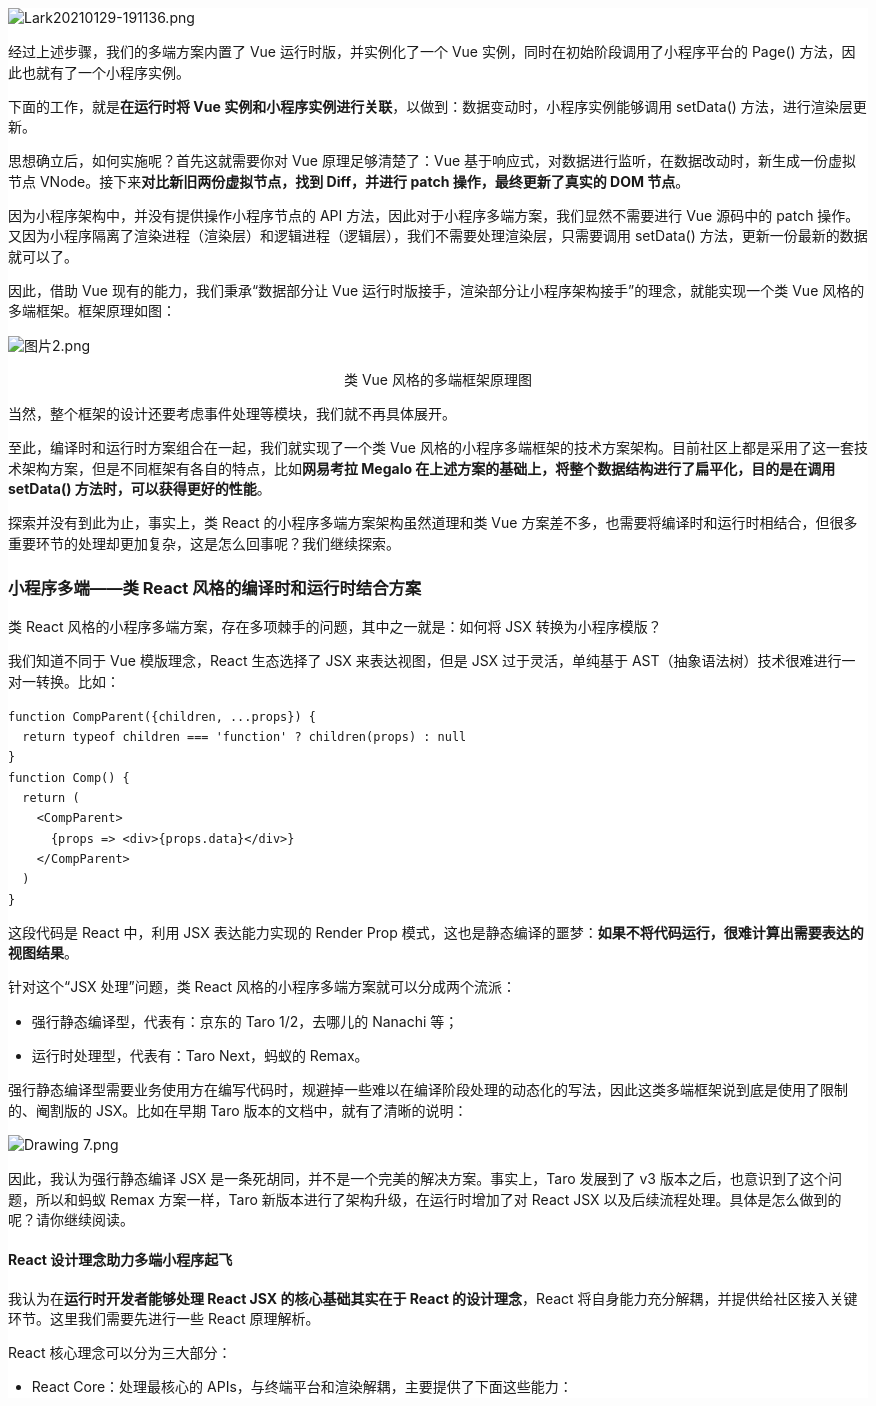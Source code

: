 <p data-nodeid="7906"><img src="https://s0.lgstatic.com/i/image/M00/93/2E/CgqCHmAT7dKAGSVzAAEawS6G6xY828.png" alt="Lark20210129-191136.png" data-nodeid="8118"></p>
<p data-nodeid="7907">经过上述步骤，我们的多端方案内置了 Vue 运行时版，并实例化了一个 Vue 实例，同时在初始阶段调用了小程序平台的 Page() 方法，因此也就有了一个小程序实例。</p>
<p data-nodeid="7908">下面的工作，就是<strong data-nodeid="8125">在运行时将 Vue 实例和小程序实例进行关联</strong>，以做到：数据变动时，小程序实例能够调用 setData() 方法，进行渲染层更新。</p>
<p data-nodeid="7909">思想确立后，如何实施呢？首先这就需要你对 Vue 原理足够清楚了：Vue 基于响应式，对数据进行监听，在数据改动时，新生成一份虚拟节点 VNode。接下来<strong data-nodeid="8131">对比新旧两份虚拟节点，找到 Diff，并进行 patch 操作，最终更新了真实的 DOM 节点</strong>。</p>
<p data-nodeid="7910">因为小程序架构中，并没有提供操作小程序节点的 API 方法，因此对于小程序多端方案，我们显然不需要进行 Vue 源码中的 patch 操作。又因为小程序隔离了渲染进程（渲染层）和逻辑进程（逻辑层），我们不需要处理渲染层，只需要调用 setData() 方法，更新一份最新的数据就可以了。</p>
<p data-nodeid="7911">因此，借助 Vue 现有的能力，我们秉承“数据部分让 Vue 运行时版接手，渲染部分让小程序架构接手”的理念，就能实现一个类 Vue 风格的多端框架。框架原理如图：</p>
<p data-nodeid="7912"><img src="https://s0.lgstatic.com/i/image/M00/94/37/CgqCHmAXmvKAEQr9AAErNUu9oi4120.png" alt="图片2.png" data-nodeid="8136"></p>
<div data-nodeid="7913"><p style="text-align:center">类 Vue 风格的多端框架原理图</p></div>
<p data-nodeid="7914">当然，整个框架的设计还要考虑事件处理等模块，我们就不再具体展开。</p>
<p data-nodeid="7915">至此，编译时和运行时方案组合在一起，我们就实现了一个类 Vue 风格的小程序多端框架的技术方案架构。目前社区上都是采用了这一套技术架构方案，但是不同框架有各自的特点，比如<strong data-nodeid="8143">网易考拉 Megalo 在上述方案的基础上，将整个数据结构进行了扁平化，目的是在调用 setData() 方法时，可以获得更好的性能</strong>。</p>
<p data-nodeid="7916">探索并没有到此为止，事实上，类 React 的小程序多端方案架构虽然道理和类 Vue 方案差不多，也需要将编译时和运行时相结合，但很多重要环节的处理却更加复杂，这是怎么回事呢？我们继续探索。</p>
<h3 data-nodeid="7917">小程序多端——类 React 风格的编译时和运行时结合方案</h3>
<p data-nodeid="7918">类 React 风格的小程序多端方案，存在多项棘手的问题，其中之一就是：如何将 JSX 转换为小程序模版？</p>
<p data-nodeid="7919">我们知道不同于 Vue 模版理念，React 生态选择了 JSX 来表达视图，但是 JSX 过于灵活，单纯基于 AST（抽象语法树）技术很难进行一对一转换。比如：</p>
<pre class="lang-js" data-nodeid="7920"><code data-language="js"><span class="hljs-function"><span class="hljs-keyword">function</span> <span class="hljs-title">CompParent</span>(<span class="hljs-params">{children, ...props}</span>) </span>{
  <span class="hljs-keyword">return</span> <span class="hljs-keyword">typeof</span> children === <span class="hljs-string">'function'</span> ? children(props) : <span class="hljs-literal">null</span>
}
<span class="hljs-function"><span class="hljs-keyword">function</span> <span class="hljs-title">Comp</span>(<span class="hljs-params"></span>) </span>{
  <span class="hljs-keyword">return</span> (
    <span class="xml"><span class="hljs-tag">&lt;<span class="hljs-name">CompParent</span>&gt;</span>
      {props =&gt; <span class="hljs-tag">&lt;<span class="hljs-name">div</span>&gt;</span>{props.data}<span class="hljs-tag">&lt;/<span class="hljs-name">div</span>&gt;</span>}
    <span class="hljs-tag">&lt;/<span class="hljs-name">CompParent</span>&gt;</span></span>
  )
}
</code></pre>
<p data-nodeid="7921">这段代码是 React 中，利用 JSX 表达能力实现的 Render Prop 模式，这也是静态编译的噩梦：<strong data-nodeid="8153">如果不将代码运行，很难计算出需要表达的视图结果</strong>。</p>
<p data-nodeid="7922">针对这个“JSX 处理”问题，类 React 风格的小程序多端方案就可以分成两个流派：</p>
<ul data-nodeid="7923">
<li data-nodeid="7924">
<p data-nodeid="7925">强行静态编译型，代表有：京东的 Taro 1/2，去哪儿的 Nanachi 等；</p>
</li>
<li data-nodeid="7926">
<p data-nodeid="7927">运行时处理型，代表有：Taro Next，蚂蚁的 Remax。</p>
</li>
</ul>
<p data-nodeid="7928">强行静态编译型需要业务使用方在编写代码时，规避掉一些难以在编译阶段处理的动态化的写法，因此这类多端框架说到底是使用了限制的、阉割版的 JSX。比如在早期 Taro 版本的文档中，就有了清晰的说明：</p>
<p data-nodeid="7929"><img src="https://s0.lgstatic.com/i/image2/M01/09/65/Cip5yGAOlUeAEB4oAAO9Arzu18g785.png" alt="Drawing 7.png" data-nodeid="8160"></p>
<p data-nodeid="7930">因此，我认为强行静态编译 JSX 是一条死胡同，并不是一个完美的解决方案。事实上，Taro 发展到了 v3 版本之后，也意识到了这个问题，所以和蚂蚁 Remax 方案一样，Taro 新版本进行了架构升级，在运行时增加了对 React JSX 以及后续流程处理。具体是怎么做到的呢？请你继续阅读。</p>
<h4 data-nodeid="7931">React 设计理念助力多端小程序起飞</h4>
<p data-nodeid="7932">我认为在<strong data-nodeid="8168">运行时开发者能够处理 React JSX 的核心基础其实在于 React 的设计理念</strong>，React 将自身能力充分解耦，并提供给社区接入关键环节。这里我们需要先进行一些 React 原理解析。</p>
<p data-nodeid="7933">React 核心理念可以分为三大部分：</p>
<ul data-nodeid="7934">
<li data-nodeid="7935">
<p data-nodeid="7936">React Core：处理最核心的 APIs，与终端平台和渲染解耦，主要提供了下面这些能力：</p>